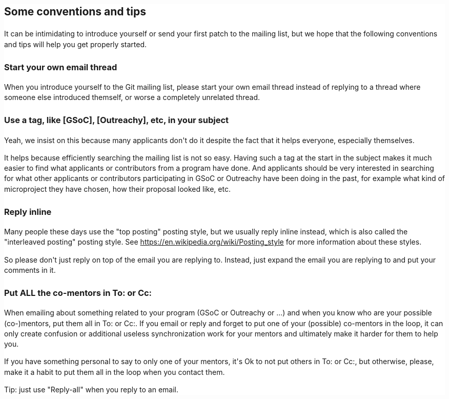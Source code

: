 ## Some conventions and tips

It can be intimidating to introduce yourself or send your first patch
to the mailing list, but we hope that the following conventions and
tips will help you get properly started.

### Start your own email thread

When you introduce yourself to the Git mailing list, please start your
own email thread instead of replying to a thread where someone else
introduced themself, or worse a completely unrelated thread.

### Use a tag, like [GSoC], [Outreachy], etc, in your subject

Yeah, we insist on this because many applicants don't do it despite
the fact that it helps everyone, especially themselves.

It helps because efficiently searching the mailing list is not so
easy. Having such a tag at the start in the subject makes it much
easier to find what applicants or contributors from a program have
done. And applicants should be very interested in searching for what
other applicants or contributors participating in GSoC or Outreachy
have been doing in the past, for example what kind of microproject
they have chosen, how their proposal looked like, etc.

### Reply inline

Many people these days use the "top posting" posting style, but we
usually reply inline instead, which is also called the "interleaved
posting" posting style. See
https://en.wikipedia.org/wiki/Posting_style for more information about
these styles.

So please don't just reply on top of the email you are replying
to. Instead, just expand the email you are replying to and put your
comments in it.

### Put ALL the co-mentors in To: or Cc:

When emailing about something related to your program (GSoC or
Outreachy or ...) and when you know who are your possible
(co-)mentors, put them all in To: or Cc:. If you email or reply and
forget to put one of your (possible) co-mentors in the loop, it can
only create confusion or additional useless synchronization work for
your mentors and ultimately make it harder for them to help you.

If you have something personal to say to only one of your mentors,
it's Ok to not put others in To: or Cc:, but otherwise, please, make
it a habit to put them all in the loop when you contact them.

Tip: just use "Reply-all" when you reply to an email.
